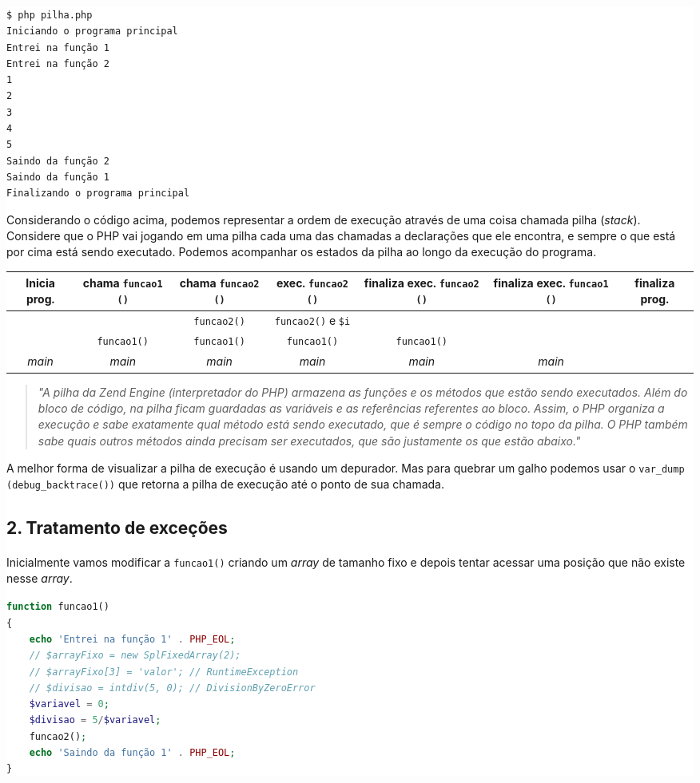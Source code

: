 ```terminal
$ php pilha.php
Iniciando o programa principal
Entrei na função 1
Entrei na função 2
1
2
3
4
5
Saindo da função 2
Saindo da função 1
Finalizando o programa principal
```

Considerando o código acima, podemos representar a ordem de execução através de uma coisa chamada pilha (_stack_). Considere que o PHP vai jogando em uma pilha cada uma das chamadas a declarações que ele encontra, e sempre o que está por cima está sendo executado. Podemos acompanhar os estados da pilha ao longo da execução do programa.

|Inicia prog.|chama `funcao1()`|chama `funcao2()`|exec. `funcao2()`|finaliza exec. `funcao2()`|finaliza exec. `funcao1()`|finaliza prog.|
|:-:|:-:|:-:|:-:|:-:|:-:|:-:|
|||`funcao2()`|`funcao2()` e `$i`||||
||`funcao1()`|`funcao1()`|`funcao1()`|`funcao1()`||
|_main_|_main_|_main_|_main_|_main_|_main_||

> _"A pilha da Zend Engine (interpretador do PHP) armazena as funções e os métodos que estão sendo executados. Além do bloco de código, na pilha ficam guardadas as variáveis e as referências referentes ao bloco. Assim, o PHP organiza a execução e sabe exatamente qual método está sendo executado, que é sempre o código no topo da pilha. O PHP também sabe quais outros métodos ainda precisam ser executados, que são justamente os que estão abaixo."_

A melhor forma de visualizar a pilha de execução é usando um depurador. Mas para quebrar um galho podemos usar o `var_dump(debug_backtrace())` que retorna a pilha de execução até o ponto de sua chamada.

## 2. Tratamento de exceções <a name='2'></a>

Inicialmente vamos modificar a `funcao1()` criando um _array_ de tamanho fixo e depois tentar acessar uma posição que não existe nesse _array_.

```php
function funcao1()
{
    echo 'Entrei na função 1' . PHP_EOL;
    // $arrayFixo = new SplFixedArray(2);
    // $arrayFixo[3] = 'valor'; // RuntimeException
    // $divisao = intdiv(5, 0); // DivisionByZeroError
    $variavel = 0;
    $divisao = 5/$variavel;
    funcao2();
    echo 'Saindo da função 1' . PHP_EOL;
}
```
